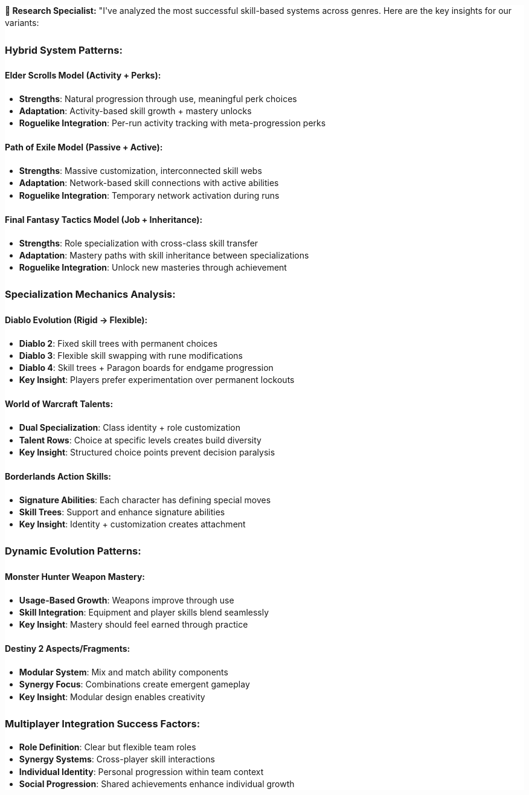 **🩵 Research Specialist:** "I've analyzed the most successful skill-based systems across genres. Here are the key insights for our variants:

### **Hybrid System Patterns:**

#### **Elder Scrolls Model** (Activity + Perks):
- **Strengths**: Natural progression through use, meaningful perk choices
- **Adaptation**: Activity-based skill growth + mastery unlocks
- **Roguelike Integration**: Per-run activity tracking with meta-progression perks

#### **Path of Exile Model** (Passive + Active):
- **Strengths**: Massive customization, interconnected skill webs
- **Adaptation**: Network-based skill connections with active abilities
- **Roguelike Integration**: Temporary network activation during runs

#### **Final Fantasy Tactics Model** (Job + Inheritance):
- **Strengths**: Role specialization with cross-class skill transfer
- **Adaptation**: Mastery paths with skill inheritance between specializations
- **Roguelike Integration**: Unlock new masteries through achievement

### **Specialization Mechanics Analysis:**

#### **Diablo Evolution** (Rigid → Flexible):
- **Diablo 2**: Fixed skill trees with permanent choices
- **Diablo 3**: Flexible skill swapping with rune modifications
- **Diablo 4**: Skill trees + Paragon boards for endgame progression
- **Key Insight**: Players prefer experimentation over permanent lockouts

#### **World of Warcraft Talents**:
- **Dual Specialization**: Class identity + role customization
- **Talent Rows**: Choice at specific levels creates build diversity
- **Key Insight**: Structured choice points prevent decision paralysis

#### **Borderlands Action Skills**:
- **Signature Abilities**: Each character has defining special moves
- **Skill Trees**: Support and enhance signature abilities
- **Key Insight**: Identity + customization creates attachment

### **Dynamic Evolution Patterns:**

#### **Monster Hunter Weapon Mastery**:
- **Usage-Based Growth**: Weapons improve through use
- **Skill Integration**: Equipment and player skills blend seamlessly
- **Key Insight**: Mastery should feel earned through practice

#### **Destiny 2 Aspects/Fragments**:
- **Modular System**: Mix and match ability components
- **Synergy Focus**: Combinations create emergent gameplay
- **Key Insight**: Modular design enables creativity

### **Multiplayer Integration Success Factors:**
- **Role Definition**: Clear but flexible team roles
- **Synergy Systems**: Cross-player skill interactions
- **Individual Identity**: Personal progression within team context
- **Social Progression**: Shared achievements enhance individual growth
